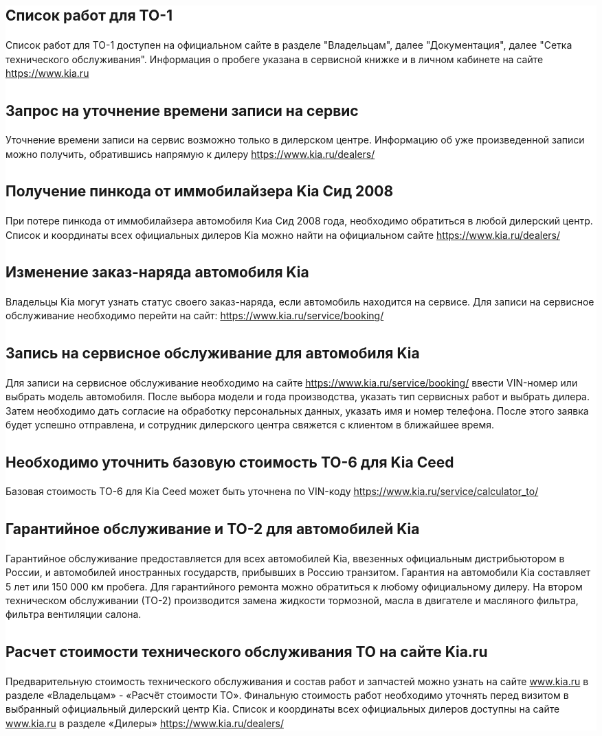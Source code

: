 
## Список работ для ТО-1
Список работ для ТО-1 доступен на официальном сайте в разделе "Владельцам", далее
"Документация", далее "Сетка технического обслуживания". Информация о пробеге указана в сервисной книжке и в личном кабинете на сайте https://www.kia.ru


## Запрос на уточнение времени записи на сервис
 Уточнение времени записи на сервис возможно только в дилерском центре. Информацию об уже произведенной записи можно получить, обратившись напрямую к дилеру https://www.kia.ru/dealers/


## Получение пинкода от иммобилайзера Kia Сид 2008
 При потере пинкода от иммобилайзера автомобиля Киа Сид 2008 года, необходимо обратиться в любой дилерский центр. Список и координаты всех официальных дилеров Kia можно
 найти на официальном сайте https://www.kia.ru/dealers/


## Изменение заказ-наряда автомобиля Kia
 Владельцы Kia могут узнать статус своего заказ-наряда, если автомобиль находится на сервисе. Для записи на сервисное обслуживание необходимо перейти на сайт:
 https://www.kia.ru/service/booking/


## Запись на сервисное обслуживание для автомобиля Kia
 Для записи на сервисное обслуживание необходимо на сайте https://www.kia.ru/service/booking/ ввести VIN-номер или выбрать модель автомобиля. После выбора модели и года производства, указать тип сервисных работ и выбрать дилера. Затем необходимо дать согласие на обработку персональных данных, указать имя и номер телефона. После этого заявка будет успешно отправлена, и сотрудник дилерского центра свяжется с клиентом в ближайшее время.


## Необходимо уточнить базовую стоимость ТО-6 для Kia Ceed
Базовая стоимость ТО-6 для Kia Ceed может быть уточнена по VIN-коду https://www.kia.ru/service/calculator_to/


## Гарантийное обслуживание и ТО-2 для автомобилей Kia
 Гарантийное обслуживание предоставляется для всех автомобилей Kia, ввезенных официальным дистрибьютором в России, и автомобилей иностранных государств, прибывших в
 Россию транзитом. Гарантия на автомобили Kia составляет 5 лет или 150 000 км пробега. Для гарантийного ремонта можно обратиться к любому официальному дилеру. На втором
 техническом обслуживании (ТО-2) производится замена жидкости тормозной, масла в двигателе и масляного фильтра, фильтра вентиляции салона.


## Расчет стоимости технического обслуживания ТО на сайте Kia.ru
 Предварительную стоимость технического обслуживания и состав работ и запчастей можно узнать на сайте www.kia.ru в разделе «Владельцам» - «Расчёт стоимости ТО». Финальную
 стоимость работ необходимо уточнять перед визитом в выбранный официальный дилерский центр Kia. Список и координаты всех официальных дилеров доступны на сайте www.kia.ru
 в разделе «Дилеры» https://www.kia.ru/dealers/
